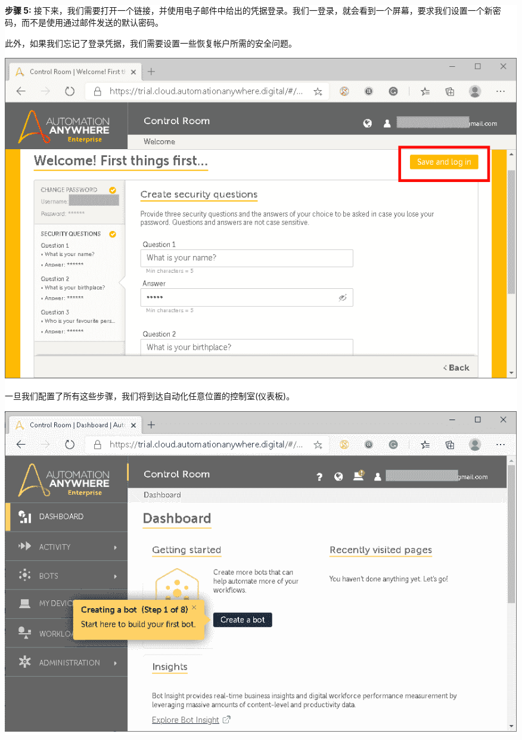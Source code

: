 **步骤 5:** 接下来，我们需要打开一个链接，并使用电子邮件中给出的凭据登录。我们一登录，就会看到一个屏幕，要求我们设置一个新密码，而不是使用通过邮件发送的默认密码。

此外，如果我们忘记了登录凭据，我们需要设置一些恢复帐户所需的安全问题。

![Automation Anywhere Tutorial](img/b44f3f8357ea658fd142ff8be2059340.png)

一旦我们配置了所有这些步骤，我们将到达自动化任意位置的控制室(仪表板)。

![Automation Anywhere Tutorial](img/fc4a7b2012b5182dff55aa51d8ef0ecf.png)
